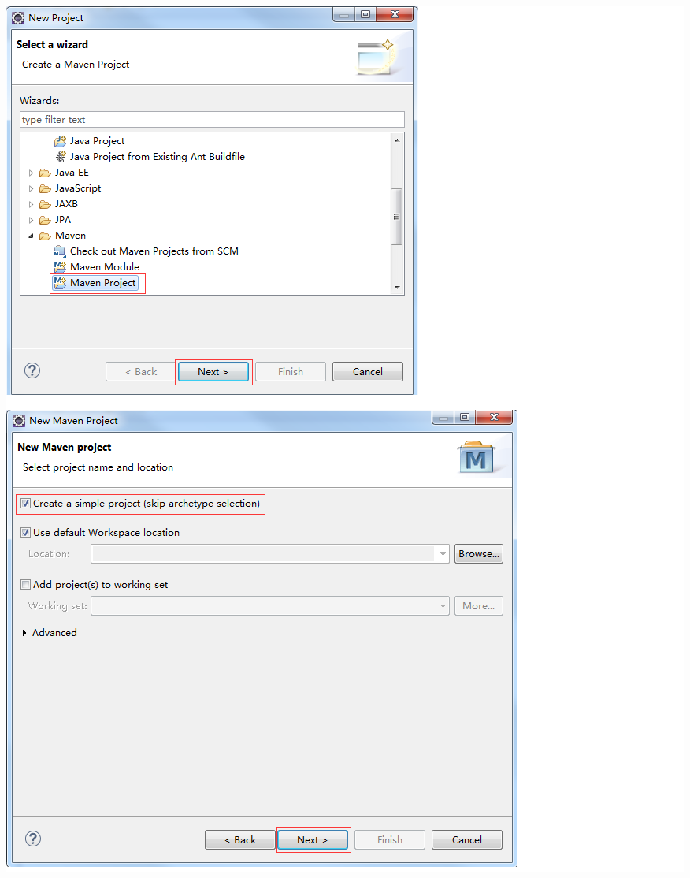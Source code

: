![](../../4三千道藏/media/3c6cdb2d60834970fbc7e529f2995dc8.png)

![](../../4三千道藏/media/c14dc880ef5bdef5b31717c17420a7ee.png)
